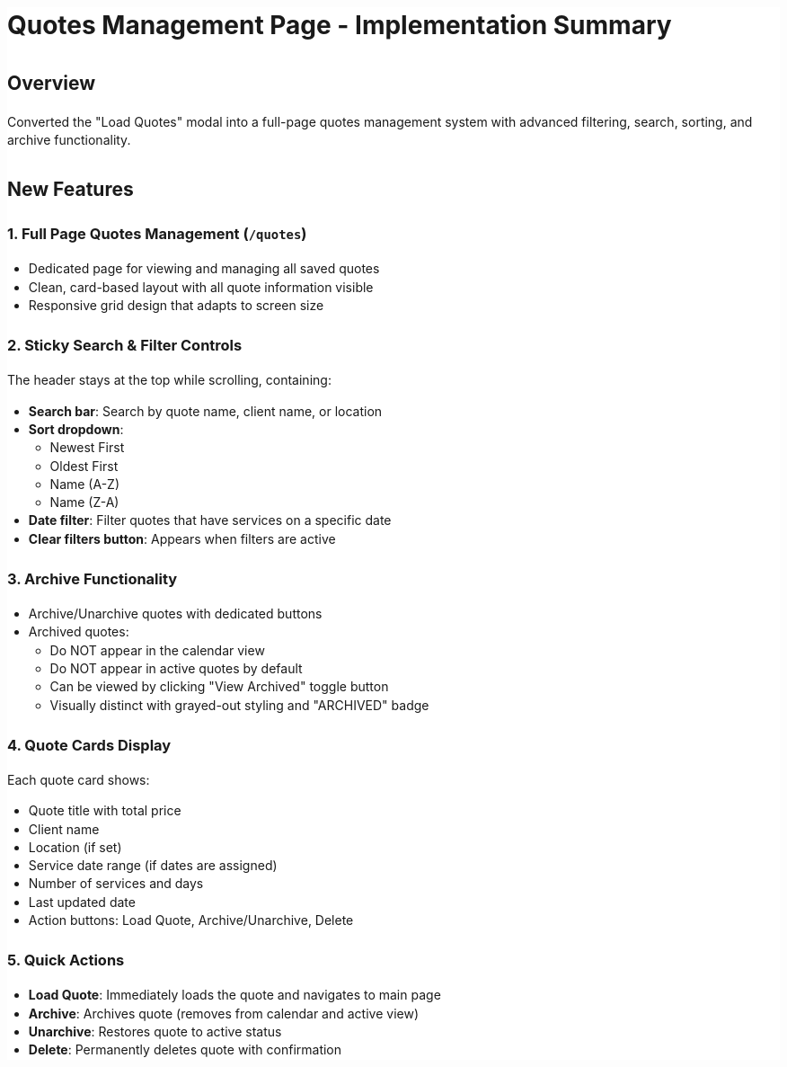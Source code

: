 # Quotes Management Page - Implementation Summary

## Overview
Converted the "Load Quotes" modal into a full-page quotes management system with advanced filtering, search, sorting, and archive functionality.

## New Features

### 1. **Full Page Quotes Management** (`/quotes`)
- Dedicated page for viewing and managing all saved quotes
- Clean, card-based layout with all quote information visible
- Responsive grid design that adapts to screen size

### 2. **Sticky Search & Filter Controls**
The header stays at the top while scrolling, containing:
- **Search bar**: Search by quote name, client name, or location
- **Sort dropdown**: 
  - Newest First
  - Oldest First
  - Name (A-Z)
  - Name (Z-A)
- **Date filter**: Filter quotes that have services on a specific date
- **Clear filters button**: Appears when filters are active

### 3. **Archive Functionality**
- Archive/Unarchive quotes with dedicated buttons
- Archived quotes:
  - Do NOT appear in the calendar view
  - Do NOT appear in active quotes by default
  - Can be viewed by clicking "View Archived" toggle button
  - Visually distinct with grayed-out styling and "ARCHIVED" badge

### 4. **Quote Cards Display**
Each quote card shows:
- Quote title with total price
- Client name
- Location (if set)
- Service date range (if dates are assigned)
- Number of services and days
- Last updated date
- Action buttons: Load Quote, Archive/Unarchive, Delete

### 5. **Quick Actions**
- **Load Quote**: Immediately loads the quote and navigates to main page
- **Archive**: Archives quote (removes from calendar and active view)
- **Unarchive**: Restores quote to active status
- **Delete**: Permanently deletes quote with confirmation
